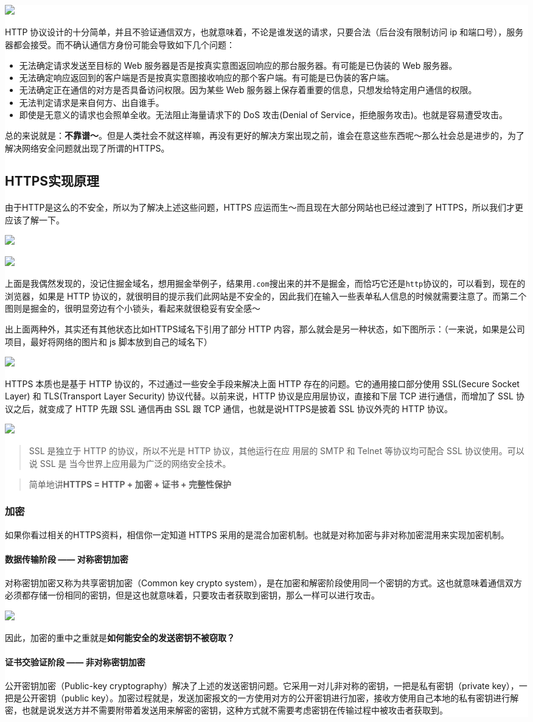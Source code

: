 ![](https://user-gold-cdn.xitu.io/2019/12/15/16f07e5ec826aa0d?w=1350&h=714&f=png&s=414911)

HTTP 协议设计的十分简单，并且不验证通信双方，也就意味着，不论是谁发送的请求，只要合法（后台没有限制访问 ip 和端口号），服务器都会接受。而不确认通信方身份可能会导致如下几个问题：

 - 无法确定请求发送至目标的 Web 服务器是否是按真实意图返回响应的那台服务器。有可能是已伪装的 Web 服务器。
 - 无法确定响应返回到的客户端是否是按真实意图接收响应的那个客户端。有可能是已伪装的客户端。
 - 无法确定正在通信的对方是否具备访问权限。因为某些 Web 服务器上保存着重要的信息，只想发给特定用户通信的权限。
 - 无法判定请求是来自何方、出自谁手。
 - 即使是无意义的请求也会照单全收。无法阻止海量请求下的 DoS 攻击(Denial of Service，拒绝服务攻击)。也就是容易遭受攻击。

总的来说就是：**不靠谱～**。但是人类社会不就这样嘛，再没有更好的解决方案出现之前，谁会在意这些东西呢～那么社会总是进步的，为了解决网络安全问题就出现了所谓的HTTPS。

## HTTPS实现原理

由于HTTP是这么的不安全，所以为了解决上述这些问题，HTTPS 应运而生～而且现在大部分网站也已经过渡到了 HTTPS，所以我们才更应该了解一下。

![](https://user-gold-cdn.xitu.io/2019/12/15/16f08927cdda0145?w=1308&h=734&f=png&s=205579)

![](https://user-gold-cdn.xitu.io/2019/12/15/16f089344bb0995b?w=1346&h=722&f=png&s=181151)

上面是我偶然发现的，没记住掘金域名，想用掘金举例子，结果用`.com`搜出来的并不是掘金，而恰巧它还是`http`协议的，可以看到，现在的浏览器，如果是 HTTP 协议的，就很明目的提示我们此网站是不安全的，因此我们在输入一些表单私人信息的时候就需要注意了。而第二个图则是掘金的，很明显旁边有个小锁头，看起来就很稳妥有安全感～

出上面两种外，其实还有其他状态比如HTTPS域名下引用了部分 HTTP 内容，那么就会是另一种状态，如下图所示：（一来说，如果是公司项目，最好将网络的图片和 js 脚本放到自己的域名下）

![](https://user-gold-cdn.xitu.io/2019/12/15/16f08a75a4d1be3c?w=2028&h=572&f=png&s=277884)

HTTPS 本质也是基于 HTTP 协议的，不过通过一些安全手段来解决上面 HTTP 存在的问题。它的通用接口部分使用 SSL(Secure Socket Layer) 和 TLS(Transport Layer Security) 协议代替。以前来说，HTTP 协议是应用层协议，直接和下层 TCP 进行通信，而增加了 SSL 协议之后，就变成了 HTTP 先跟 SSL 通信再由 SSL 跟 TCP 通信，也就是说HTTPS是披着 SSL 协议外壳的 HTTP 协议。

![](https://user-gold-cdn.xitu.io/2019/12/15/16f08a1dca5dec97?w=1620&h=634&f=png&s=167757)

> SSL 是独立于 HTTP 的协议，所以不光是 HTTP 协议，其他运行在应 用层的 SMTP 和 Telnet 等协议均可配合 SSL 协议使用。可以说 SSL 是 当今世界上应用最为广泛的网络安全技术。

> 简单地讲**HTTPS = HTTP + 加密 + 证书 + 完整性保护**

### 加密

如果你看过相关的HTTPS资料，相信你一定知道 HTTPS 采用的是混合加密机制。也就是对称加密与非对称加密混用来实现加密机制。

#### 数据传输阶段 —— 对称密钥加密

对称密钥加密又称为共享密钥加密（Common key
crypto system），是在加密和解密阶段使用同一个密钥的方式。这也就意味着通信双方必须都存储一份相同的密钥，但是这也就意味着，只要攻击者获取到密钥，那么一样可以进行攻击。

![](https://user-gold-cdn.xitu.io/2019/12/15/16f08b87f8557de7?w=1572&h=998&f=png&s=565080)

因此，加密的重中之重就是**如何能安全的发送密钥不被窃取？**

#### 证书交验证阶段 —— 非对称密钥加密

公开密钥加密（Public-key cryptography）解决了上述的发送密钥问题。它采用一对儿非对称的密钥，一把是私有密钥（private key），一把是公开密钥（public key）。加密过程就是，发送加密报文的一方使用对方的公开密钥进行加密，接收方使用自己本地的私有密钥进行解密，也就是说发送方并不需要附带着发送用来解密的密钥，这种方式就不需要考虑密钥在传输过程中被攻击者获取到。
